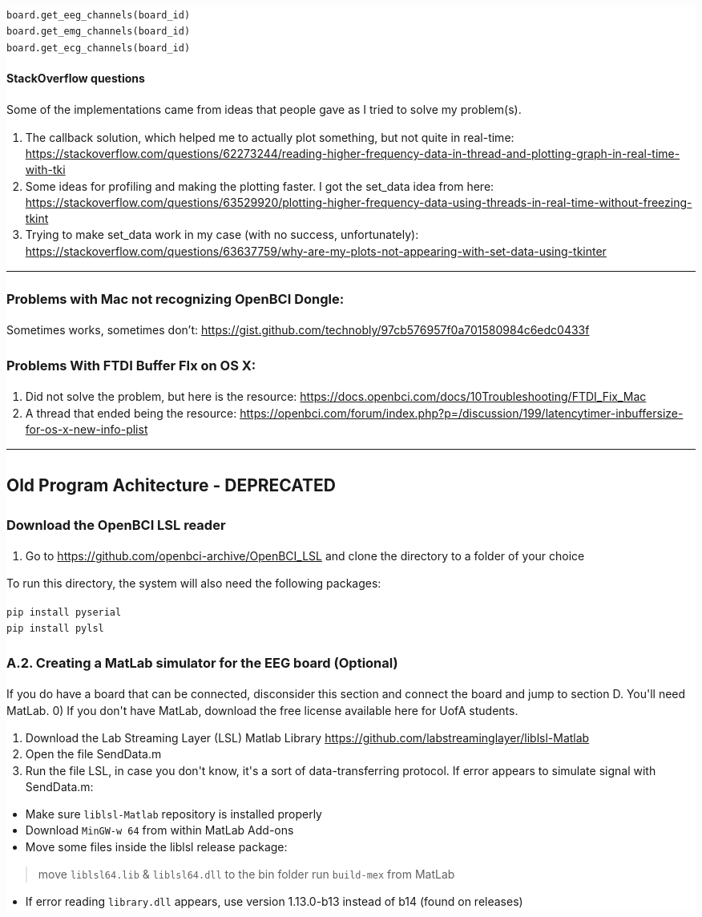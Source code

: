 ```
board.get_eeg_channels(board_id)
board.get_emg_channels(board_id)
board.get_ecg_channels(board_id)
```

#### StackOverflow questions
Some of the implementations came from ideas that people gave as I tried to solve my problem(s).
1) The callback solution, which helped me to actually plot something, but not quite in real-time: https://stackoverflow.com/questions/62273244/reading-higher-frequency-data-in-thread-and-plotting-graph-in-real-time-with-tki
2) Some ideas for profiling and making the plotting faster. I got the  set_data  idea from here: https://stackoverflow.com/questions/63529920/plotting-higher-frequency-data-using-threads-in-real-time-without-freezing-tkint
3) Trying to make set_data work in my case (with no success, unfortunately): https://stackoverflow.com/questions/63637759/why-are-my-plots-not-appearing-with-set-data-using-tkinter

---
### Problems with Mac not recognizing OpenBCI Dongle:
Sometimes works, sometimes don’t: https://gist.github.com/technobly/97cb576957f0a701580984c6edc0433f

### Problems With FTDI Buffer FIx on OS X:
1) Did not solve the problem, but here is the resource: https://docs.openbci.com/docs/10Troubleshooting/FTDI_Fix_Mac
2) A thread that ended being the resource: https://openbci.com/forum/index.php?p=/discussion/199/latencytimer-inbuffersize-for-os-x-new-info-plist






------
## Old Program Achitecture - DEPRECATED
### Download the OpenBCI LSL reader

1) Go to https://github.com/openbci-archive/OpenBCI_LSL and clone the directory to a folder of your choice

To run this directory, the system will also need the following packages:
```
pip install pyserial
pip install pylsl
```
### A.2. Creating a MatLab simulator for the EEG board (Optional)
If you do have a board that can be connected, disconsider this section and connect the board and jump to section D. You'll need MatLab.
0) If you don't have MatLab, download the free license available here for UofA students.
1) Download the Lab Streaming Layer (LSL) Matlab Library https://github.com/labstreaminglayer/liblsl-Matlab
2) Open the file SendData.m
3) Run the file
LSL, in case you don't know, it's a sort of data-transferring protocol.
If error appears to simulate signal with SendData.m:
- Make sure `liblsl-Matlab` repository is installed properly
- Download `MinGW-w 64` from within MatLab Add-ons
- Move some files inside the liblsl release package:
> move `liblsl64.lib` & `liblsl64.dll` to the bin folder
> run `build-mex` from MatLab
- If error reading `library.dll` appears, use version 1.13.0-b13 instead of b14 (found on releases)
